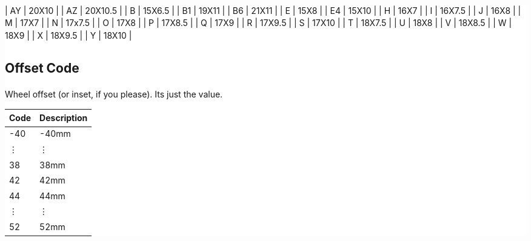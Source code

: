 | AY | 20X10 |
| AZ | 20X10.5 |
| B | 15X6.5 |
| B1 | 19X11 |
| B6 | 21X11 |
| E | 15X8 |
| E4 | 15X10 |
| H | 16X7 |
| I | 16X7.5 |
| J | 16X8 |
| M | 17X7 |
| N | 17x7.5 |
| O | 17X8 |
| P | 17X8.5 |
| Q | 17X9 |
| R | 17X9.5 |
| S | 17X10 |
| T | 18X7.5 |
| U | 18X8 |
| V | 18X8.5 |
| W | 18X9 |
| X | 18X9.5 |
| Y | 18X10 |

## Offset Code

Wheel  offset (or inset, if you please). Its just the value.

| Code | Description |
| :--- | :---------- |
| -40 | -40mm |
| ⋮ |  ⋮ |
| 38 | 38mm |
| 42 | 42mm |
| 44 | 44mm |
| ⋮ | ⋮ |
| 52 | 52mm |
